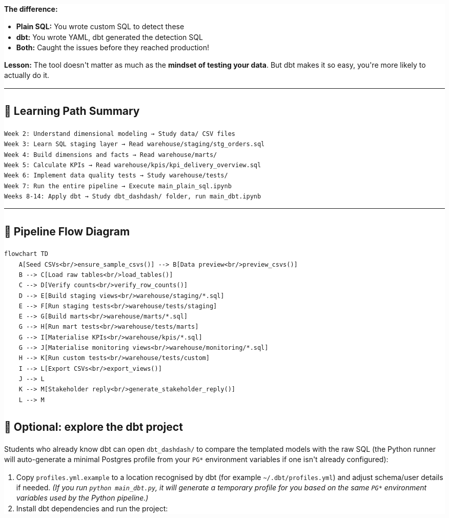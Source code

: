 **The difference:**
- **Plain SQL:** You wrote custom SQL to detect these
- **dbt:** You wrote YAML, dbt generated the detection SQL
- **Both:** Caught the issues before they reached production!

**Lesson:** The tool doesn't matter as much as the **mindset of testing your data**. But dbt makes it so easy, you're more likely to actually do it.

---

## 🎯 Learning Path Summary

```
Week 2: Understand dimensional modeling → Study data/ CSV files
Week 3: Learn SQL staging layer → Read warehouse/staging/stg_orders.sql
Week 4: Build dimensions and facts → Read warehouse/marts/
Week 5: Calculate KPIs → Read warehouse/kpis/kpi_delivery_overview.sql
Week 6: Implement data quality tests → Study warehouse/tests/
Week 7: Run the entire pipeline → Execute main_plain_sql.ipynb
Weeks 8-14: Apply dbt → Study dbt_dashdash/ folder, run main_dbt.ipynb
```

---

## 🔄 Pipeline Flow Diagram

```mermaid
flowchart TD
    A[Seed CSVs<br/>ensure_sample_csvs()] --> B[Data preview<br/>preview_csvs()]
    B --> C[Load raw tables<br/>load_tables()]
    C --> D[Verify counts<br/>verify_row_counts()]
    D --> E[Build staging views<br/>warehouse/staging/*.sql]
    E --> F[Run staging tests<br/>warehouse/tests/staging]
    E --> G[Build marts<br/>warehouse/marts/*.sql]
    G --> H[Run mart tests<br/>warehouse/tests/marts]
    G --> I[Materialise KPIs<br/>warehouse/kpis/*.sql]
    G --> J[Materialise monitoring views<br/>warehouse/monitoring/*.sql]
    H --> K[Run custom tests<br/>warehouse/tests/custom]
    I --> L[Export CSVs<br/>export_views()]
    J --> L
    K --> M[Stakeholder reply<br/>generate_stakeholder_reply()]
    L --> M
```

## 🧱 Optional: explore the dbt project

Students who already know dbt can open `dbt_dashdash/` to compare the templated models with the raw SQL (the Python runner will auto-generate a minimal Postgres profile from your `PG*` environment variables if one isn't already configured):

1. Copy `profiles.yml.example` to a location recognised by dbt (for example `~/.dbt/profiles.yml`) and adjust schema/user details if needed. *(If you run `python main_dbt.py`, it will generate a temporary profile for you based on the same `PG*` environment variables used by the Python pipeline.)*
2. Install dbt dependencies and run the project:
